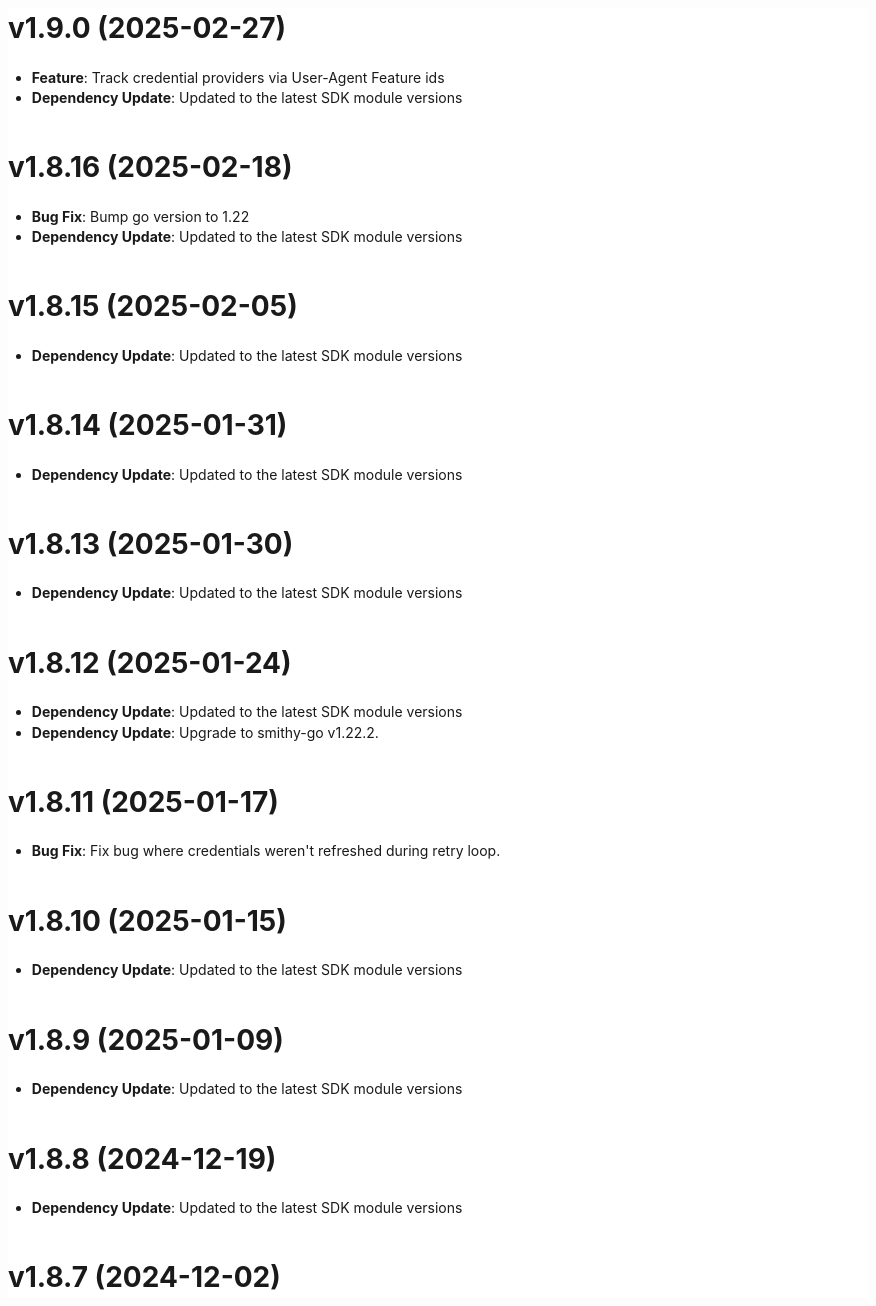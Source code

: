 # v1.9.0 (2025-02-27)

* **Feature**: Track credential providers via User-Agent Feature ids
* **Dependency Update**: Updated to the latest SDK module versions

# v1.8.16 (2025-02-18)

* **Bug Fix**: Bump go version to 1.22
* **Dependency Update**: Updated to the latest SDK module versions

# v1.8.15 (2025-02-05)

* **Dependency Update**: Updated to the latest SDK module versions

# v1.8.14 (2025-01-31)

* **Dependency Update**: Updated to the latest SDK module versions

# v1.8.13 (2025-01-30)

* **Dependency Update**: Updated to the latest SDK module versions

# v1.8.12 (2025-01-24)

* **Dependency Update**: Updated to the latest SDK module versions
* **Dependency Update**: Upgrade to smithy-go v1.22.2.

# v1.8.11 (2025-01-17)

* **Bug Fix**: Fix bug where credentials weren't refreshed during retry loop.

# v1.8.10 (2025-01-15)

* **Dependency Update**: Updated to the latest SDK module versions

# v1.8.9 (2025-01-09)

* **Dependency Update**: Updated to the latest SDK module versions

# v1.8.8 (2024-12-19)

* **Dependency Update**: Updated to the latest SDK module versions

# v1.8.7 (2024-12-02)
